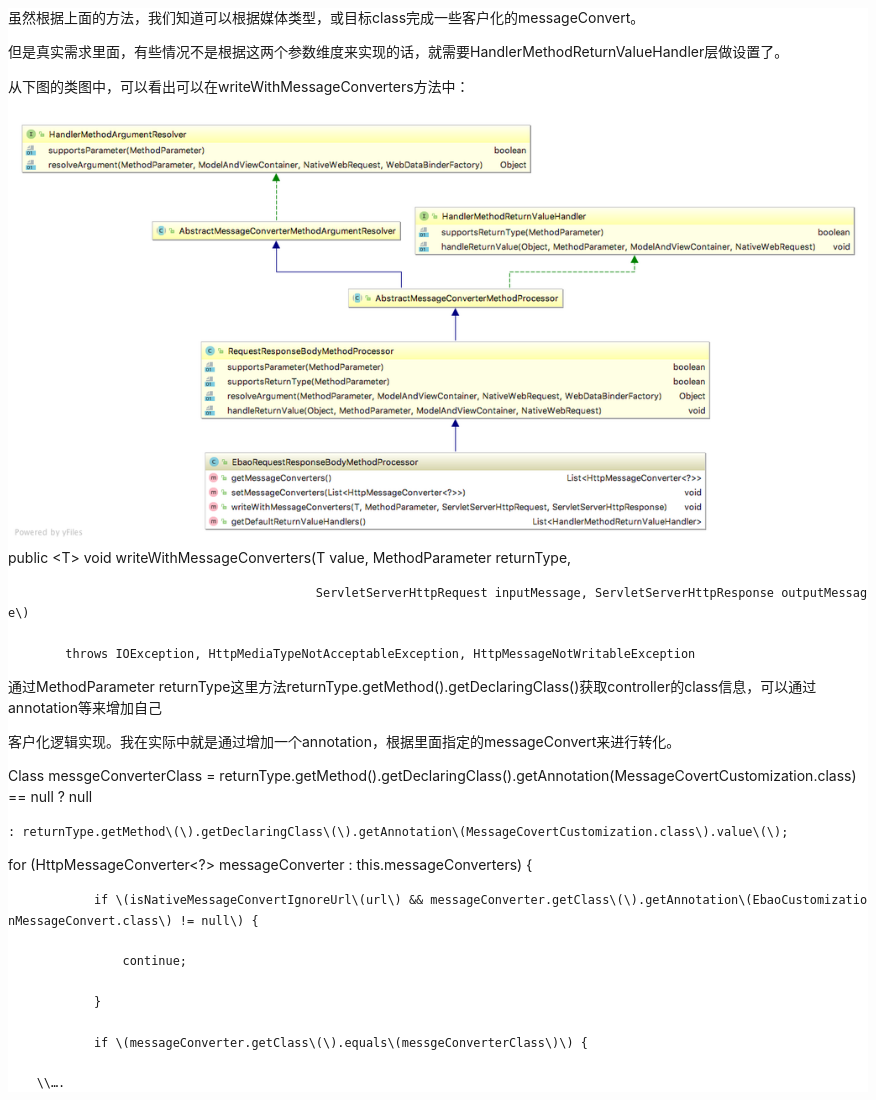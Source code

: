 虽然根据上面的方法，我们知道可以根据媒体类型，或目标class完成一些客户化的messageConvert。

但是真实需求里面，有些情况不是根据这两个参数维度来实现的话，就需要HandlerMethodReturnValueHandler层做设置了。

从下图的类图中，可以看出可以在writeWithMessageConverters方法中：

![](/assets/EbaoRequestResponseBodyMethodProcessor.png) public &lt;T&gt; void writeWithMessageConverters\(T value, MethodParameter returnType,

                                               ServletServerHttpRequest inputMessage, ServletServerHttpResponse outputMessage\)

            throws IOException, HttpMediaTypeNotAcceptableException, HttpMessageNotWritableException 



通过MethodParameter returnType这里方法returnType.getMethod\(\).getDeclaringClass\(\)获取controller的class信息，可以通过annotation等来增加自己

客户化逻辑实现。我在实际中就是通过增加一个annotation，根据里面指定的messageConvert来进行转化。

Class messgeConverterClass = returnType.getMethod\(\).getDeclaringClass\(\).getAnnotation\(MessageCovertCustomization.class\) == null ? null 

	: returnType.getMethod\(\).getDeclaringClass\(\).getAnnotation\(MessageCovertCustomization.class\).value\(\);

for \(HttpMessageConverter&lt;?&gt; messageConverter : this.messageConverters\) {

                if \(isNativeMessageConvertIgnoreUrl\(url\) && messageConverter.getClass\(\).getAnnotation\(EbaoCustomizationMessageConvert.class\) != null\) {

                    continue;

                }

                if \(messageConverter.getClass\(\).equals\(messgeConverterClass\)\) {

		\\….
